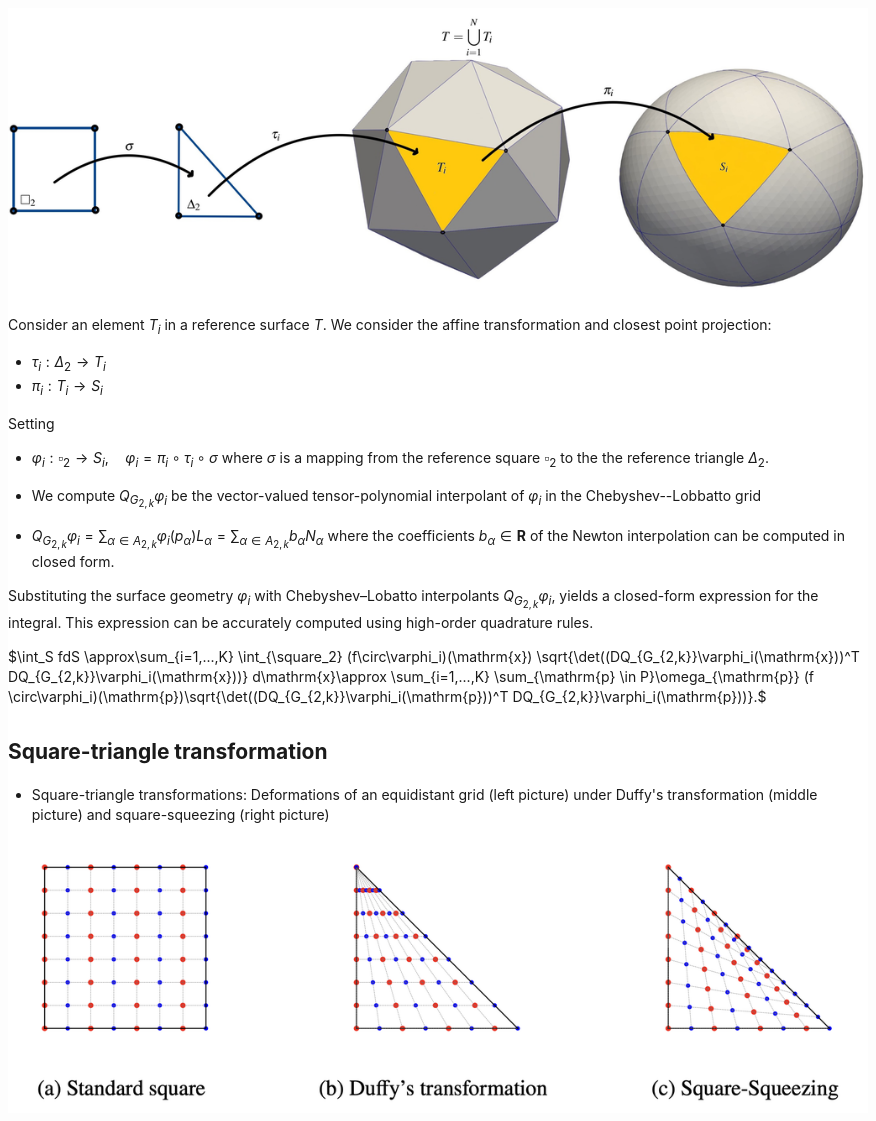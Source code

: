 <img src="images/approximation_frame.jpg" alt="drawing" width="4000"/>

Consider an element $T_{i}$ in a reference surface $T$. We consider the affine transformation and closest point projection:

- $\tau_i : \Delta_2 \rightarrow T_i$
- $\pi_i : T_i \rightarrow S_i$

Setting

- $\varphi_i : \square_2 \rightarrow S_i, \quad \varphi_i = \pi_i \circ \tau_i\circ \sigma$
where $\sigma$ is a mapping from the reference square $\square_2$ to the the reference triangle $\Delta_2$.

- We compute  $Q_{G_{2,k}} \varphi_i$ be the vector-valued tensor-polynomial interpolant of $\varphi_i$ in the Chebyshev--Lobbatto grid

- $Q_{G_{2,k}} \varphi_i = \sum_{\alpha \in A_{2,k}} \varphi_i(p_\alpha)L_{\alpha} = \sum_{\alpha \in A_{2,k}}b_\alpha N_{\alpha}$
  where the coefficients $b_\alpha \in \mathbf{R}$ of the Newton interpolation can be computed in closed form.

Substituting the surface geometry $\varphi_i$ with Chebyshev–Lobatto interpolants $Q_{G_{2,k}} \varphi_i$, yields a closed-form expression for the integral. This expression can be accurately computed using high-order quadrature rules.

 $\int_S fdS \approx\sum_{i=1,...,K} \int_{\square_2} (f\circ\varphi_i)(\mathrm{x}) \sqrt{\det((DQ_{G_{2,k}}\varphi_i(\mathrm{x}))^T DQ_{G_{2,k}}\varphi_i(\mathrm{x}))} d\mathrm{x}\approx \sum_{i=1,...,K} \sum_{\mathrm{p} \in P}\omega_{\mathrm{p}} (f \circ\varphi_i)(\mathrm{p})\sqrt{\det((DQ_{G_{2,k}}\varphi_i(\mathrm{p}))^T DQ_{G_{2,k}}\varphi_i(\mathrm{p}))}.$



## Square-triangle transformation

- Square-triangle transformations: Deformations of an equidistant grid (left picture) under Duffy's transformation (middle picture) and square-squeezing (right picture)

<img src="images/ss_map.png" alt="drawing" width="4000"/>
